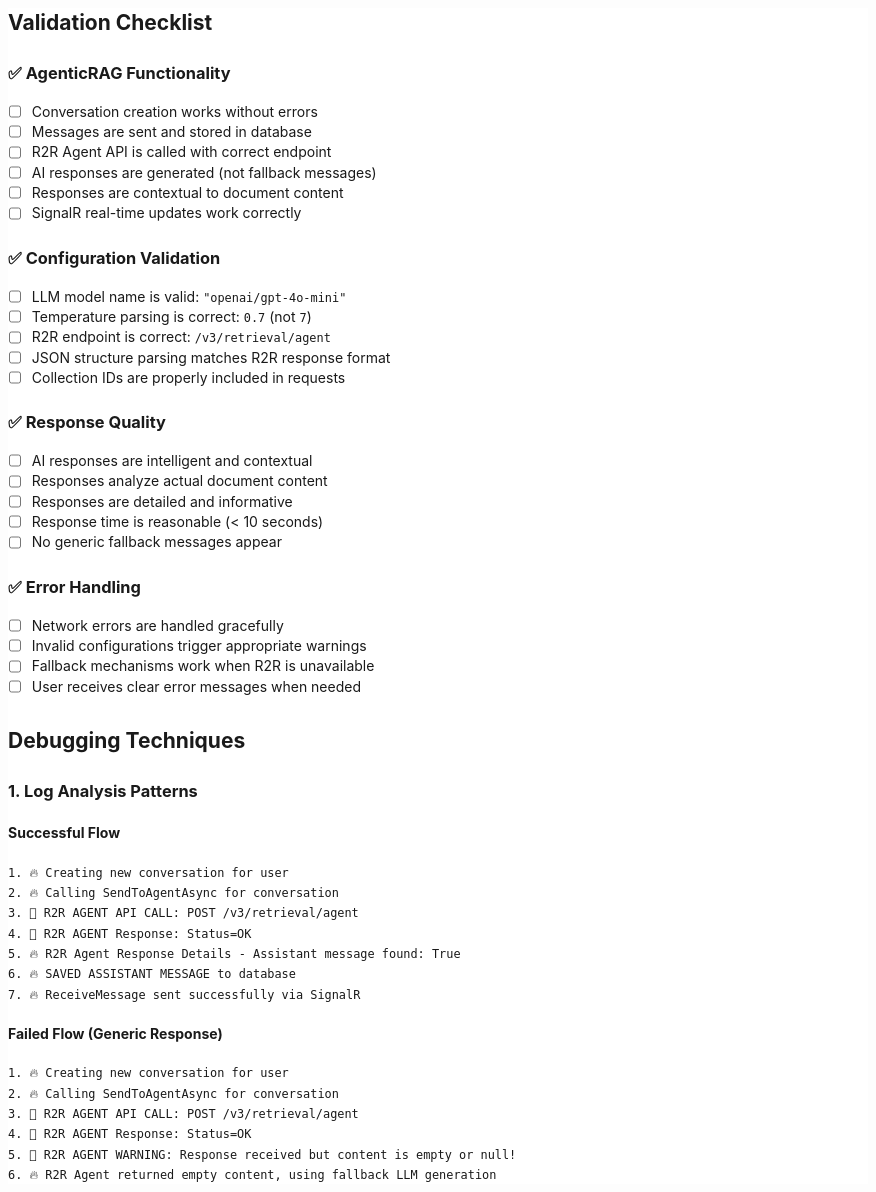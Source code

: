## Validation Checklist

### ✅ AgenticRAG Functionality
- [ ] Conversation creation works without errors
- [ ] Messages are sent and stored in database
- [ ] R2R Agent API is called with correct endpoint
- [ ] AI responses are generated (not fallback messages)
- [ ] Responses are contextual to document content
- [ ] SignalR real-time updates work correctly

### ✅ Configuration Validation
- [ ] LLM model name is valid: `"openai/gpt-4o-mini"`
- [ ] Temperature parsing is correct: `0.7` (not `7`)
- [ ] R2R endpoint is correct: `/v3/retrieval/agent`
- [ ] JSON structure parsing matches R2R response format
- [ ] Collection IDs are properly included in requests

### ✅ Response Quality
- [ ] AI responses are intelligent and contextual
- [ ] Responses analyze actual document content
- [ ] Responses are detailed and informative
- [ ] Response time is reasonable (< 10 seconds)
- [ ] No generic fallback messages appear

### ✅ Error Handling
- [ ] Network errors are handled gracefully
- [ ] Invalid configurations trigger appropriate warnings
- [ ] Fallback mechanisms work when R2R is unavailable
- [ ] User receives clear error messages when needed

## Debugging Techniques

### 1. Log Analysis Patterns

#### Successful Flow
```
1. 🔥 Creating new conversation for user
2. 🔥 Calling SendToAgentAsync for conversation
3. 🚀 R2R AGENT API CALL: POST /v3/retrieval/agent
4. 🚀 R2R AGENT Response: Status=OK
5. 🔥 R2R Agent Response Details - Assistant message found: True
6. 🔥 SAVED ASSISTANT MESSAGE to database
7. 🔥 ReceiveMessage sent successfully via SignalR
```

#### Failed Flow (Generic Response)
```
1. 🔥 Creating new conversation for user
2. 🔥 Calling SendToAgentAsync for conversation
3. 🚀 R2R AGENT API CALL: POST /v3/retrieval/agent
4. 🚀 R2R AGENT Response: Status=OK
5. 🚀 R2R AGENT WARNING: Response received but content is empty or null!
6. 🔥 R2R Agent returned empty content, using fallback LLM generation
```
